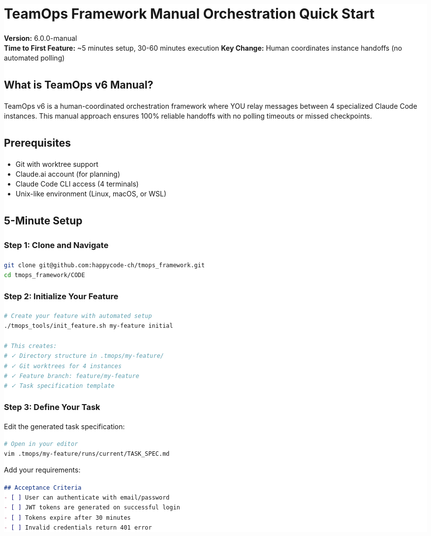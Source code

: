 # TeamOps Framework Manual Orchestration Quick Start
**Version:** 6.0.0-manual  
**Time to First Feature:** ~5 minutes setup, 30-60 minutes execution
**Key Change:** Human coordinates instance handoffs (no automated polling)

## What is TeamOps v6 Manual?

TeamOps v6 is a human-coordinated orchestration framework where YOU relay messages between 4 specialized Claude Code instances. This manual approach ensures 100% reliable handoffs with no polling timeouts or missed checkpoints.

## Prerequisites

- Git with worktree support
- Claude.ai account (for planning)
- Claude Code CLI access (4 terminals)
- Unix-like environment (Linux, macOS, or WSL)

## 5-Minute Setup

### Step 1: Clone and Navigate
```bash
git clone git@github.com:happycode-ch/tmops_framework.git
cd tmops_framework/CODE
```

### Step 2: Initialize Your Feature
```bash
# Create your feature with automated setup
./tmops_tools/init_feature.sh my-feature initial

# This creates:
# ✓ Directory structure in .tmops/my-feature/
# ✓ Git worktrees for 4 instances
# ✓ Feature branch: feature/my-feature
# ✓ Task specification template
```

### Step 3: Define Your Task
Edit the generated task specification:
```bash
# Open in your editor
vim .tmops/my-feature/runs/current/TASK_SPEC.md
```

Add your requirements:
```markdown
## Acceptance Criteria
- [ ] User can authenticate with email/password
- [ ] JWT tokens are generated on successful login
- [ ] Tokens expire after 30 minutes
- [ ] Invalid credentials return 401 error
```
